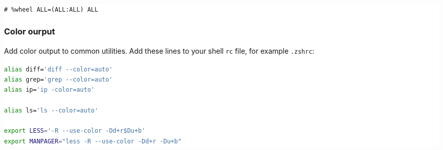 `# %wheel ALL=(ALL:ALL) ALL`

### Color ourput

Add color output to common utilities. Add these lines to your shell `rc` file, for example `.zshrc`:

```sh
alias diff='diff --color=auto'
alias grep='grep --color=auto'
alias ip='ip -color=auto'

alias ls='ls --color=auto'

export LESS='-R --use-color -Dd+r$Du+b'
export MANPAGER="less -R --use-color -Dd+r -Du+b"
```
